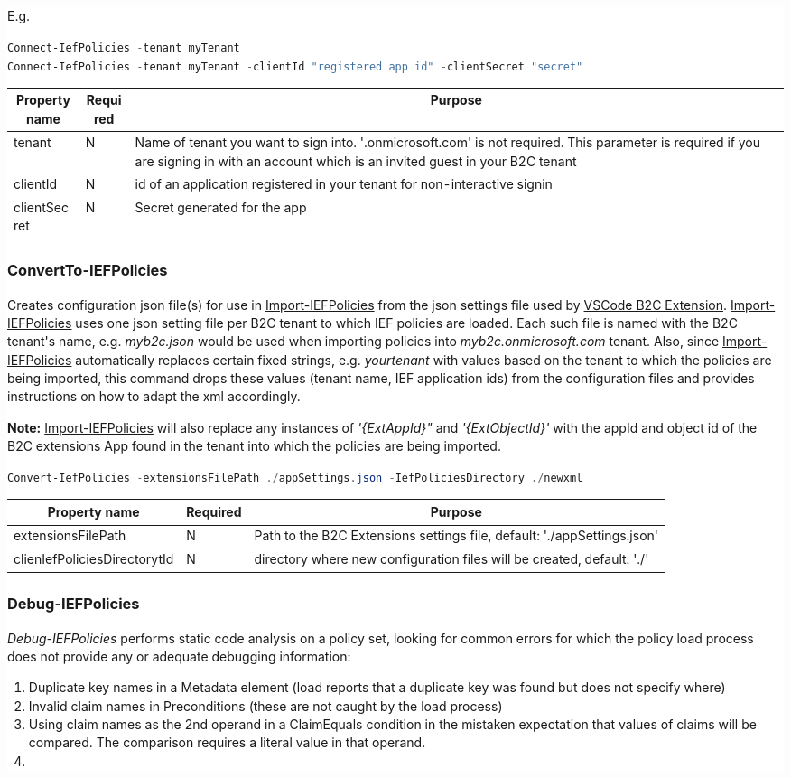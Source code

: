 E.g.

```PowerShell
Connect-IefPolicies -tenant myTenant  
Connect-IefPolicies -tenant myTenant -clientId "registered app id" -clientSecret "secret"
```

| Property name | Required | Purpose |
| -------- | ------ | ----- |
| tenant | N | Name of tenant you want to sign into. '.onmicrosoft.com' is not required. This parameter is required if you are signing in with an account which is an invited guest in your B2C tenant |
| clientId | N | id of an application registered in your tenant for non-interactive signin |
| clientSecret | N | Secret generated for the app |

### ConvertTo-IEFPolicies

Creates configuration json file(s) for use in [Import-IEFPolicies](https://github.com/mrochon/IEFPolicies#import-iefpolicies) from the json settings file used by [VSCode B2C Extension](https://marketplace.visualstudio.com/items?itemName=AzureADB2CTools.aadb2c). 
[Import-IEFPolicies](https://github.com/mrochon/IEFPolicies#import-iefpolicies) uses one json setting file per B2C tenant to which IEF policies are loaded. Each such file is named with the B2C tenant's name, e.g. *myb2c.json* would be used when importing
policies into *myb2c.onmicrosoft.com* tenant. Also, since [Import-IEFPolicies](https://github.com/mrochon/IEFPolicies#import-iefpolicies) automatically replaces certain fixed strings, e.g. *yourtenant* with values based on the tenant to which the policies are being imported, this command drops these values (tenant name, IEF application ids) from the configuration files and provides instructions on how to adapt the xml accordingly. 

**Note:** [Import-IEFPolicies](https://github.com/mrochon/IEFPolicies#import-iefpolicies) will also replace any instances of *'{ExtAppId}"* and *'{ExtObjectId}'* with the appId and object id of the B2C extensions App found in the tenant into which the policies are being imported.

```PowerShell
Convert-IefPolicies -extensionsFilePath ./appSettings.json -IefPoliciesDirectory ./newxml 
```

| Property name | Required | Purpose |
| -------- | ------ | ----- |
| extensionsFilePath | N | Path to the B2C Extensions settings file, default: './appSettings.json' |
| clienIefPoliciesDirectorytId | N | directory where new configuration files will be created, default: './' |

### Debug-IEFPolicies

*Debug-IEFPolicies* performs static code analysis on a policy set, looking for common errors for which the policy load process does not provide any or adequate debugging information:

1. Duplicate key names in a Metadata element (load reports that a duplicate key was found but does not specify where) 
2. Invalid claim names in Preconditions (these are not caught by the load process)
3. Using claim names as the 2nd operand in a ClaimEquals condition in the mistaken expectation that values of claims will be compared. The comparison requires a literal value in that operand.
4. 
